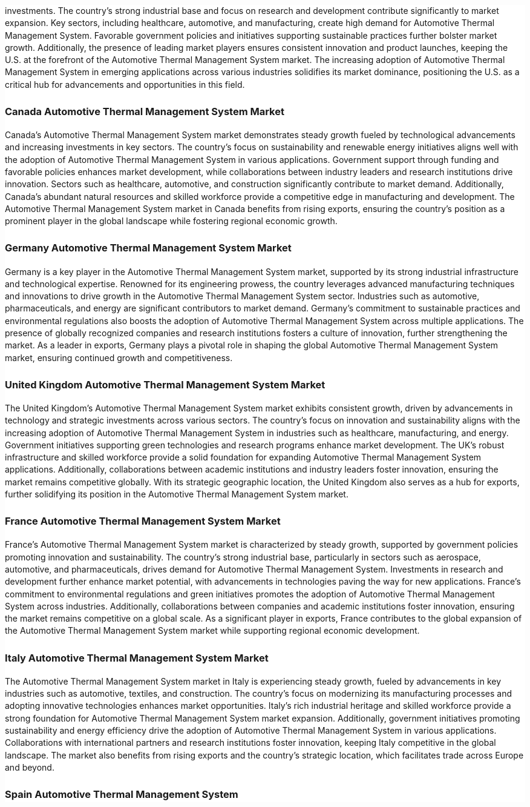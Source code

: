 investments. The country&rsquo;s strong industrial base and focus on research and development contribute significantly to market expansion. Key sectors, including healthcare, automotive, and manufacturing, create high demand for Automotive Thermal Management System. Favorable government policies and initiatives supporting sustainable practices further bolster market growth. Additionally, the presence of leading market players ensures consistent innovation and product launches, keeping the U.S. at the forefront of the Automotive Thermal Management System market. The increasing adoption of Automotive Thermal Management System in emerging applications across various industries solidifies its market dominance, positioning the U.S. as a critical hub for advancements and opportunities in this field.</p><h3>Canada Automotive Thermal Management System Market</h3><p>Canada&rsquo;s Automotive Thermal Management System market demonstrates steady growth fueled by technological advancements and increasing investments in key sectors. The country&rsquo;s focus on sustainability and renewable energy initiatives aligns well with the adoption of Automotive Thermal Management System in various applications. Government support through funding and favorable policies enhances market development, while collaborations between industry leaders and research institutions drive innovation. Sectors such as healthcare, automotive, and construction significantly contribute to market demand. Additionally, Canada&rsquo;s abundant natural resources and skilled workforce provide a competitive edge in manufacturing and development. The Automotive Thermal Management System market in Canada benefits from rising exports, ensuring the country&rsquo;s position as a prominent player in the global landscape while fostering regional economic growth.</p><h3>Germany Automotive Thermal Management System Market</h3><p>Germany is a key player in the Automotive Thermal Management System market, supported by its strong industrial infrastructure and technological expertise. Renowned for its engineering prowess, the country leverages advanced manufacturing techniques and innovations to drive growth in the Automotive Thermal Management System sector. Industries such as automotive, pharmaceuticals, and energy are significant contributors to market demand. Germany&rsquo;s commitment to sustainable practices and environmental regulations also boosts the adoption of Automotive Thermal Management System across multiple applications. The presence of globally recognized companies and research institutions fosters a culture of innovation, further strengthening the market. As a leader in exports, Germany plays a pivotal role in shaping the global Automotive Thermal Management System market, ensuring continued growth and competitiveness.</p><h3>United Kingdom Automotive Thermal Management System Market</h3><p>The United Kingdom&rsquo;s Automotive Thermal Management System market exhibits consistent growth, driven by advancements in technology and strategic investments across various sectors. The country&rsquo;s focus on innovation and sustainability aligns with the increasing adoption of Automotive Thermal Management System in industries such as healthcare, manufacturing, and energy. Government initiatives supporting green technologies and research programs enhance market development. The UK&rsquo;s robust infrastructure and skilled workforce provide a solid foundation for expanding Automotive Thermal Management System applications. Additionally, collaborations between academic institutions and industry leaders foster innovation, ensuring the market remains competitive globally. With its strategic geographic location, the United Kingdom also serves as a hub for exports, further solidifying its position in the Automotive Thermal Management System market.</p><h3>France Automotive Thermal Management System Market</h3><p>France&rsquo;s Automotive Thermal Management System market is characterized by steady growth, supported by government policies promoting innovation and sustainability. The country&rsquo;s strong industrial base, particularly in sectors such as aerospace, automotive, and pharmaceuticals, drives demand for Automotive Thermal Management System. Investments in research and development further enhance market potential, with advancements in technologies paving the way for new applications. France&rsquo;s commitment to environmental regulations and green initiatives promotes the adoption of Automotive Thermal Management System across industries. Additionally, collaborations between companies and academic institutions foster innovation, ensuring the market remains competitive on a global scale. As a significant player in exports, France contributes to the global expansion of the Automotive Thermal Management System market while supporting regional economic development.</p><h3>Italy Automotive Thermal Management System Market</h3><p>The Automotive Thermal Management System market in Italy is experiencing steady growth, fueled by advancements in key industries such as automotive, textiles, and construction. The country&rsquo;s focus on modernizing its manufacturing processes and adopting innovative technologies enhances market opportunities. Italy&rsquo;s rich industrial heritage and skilled workforce provide a strong foundation for Automotive Thermal Management System market expansion. Additionally, government initiatives promoting sustainability and energy efficiency drive the adoption of Automotive Thermal Management System in various applications. Collaborations with international partners and research institutions foster innovation, keeping Italy competitive in the global landscape. The market also benefits from rising exports and the country&rsquo;s strategic location, which facilitates trade across Europe and beyond.</p><h3>Spain Automotive Thermal Management System